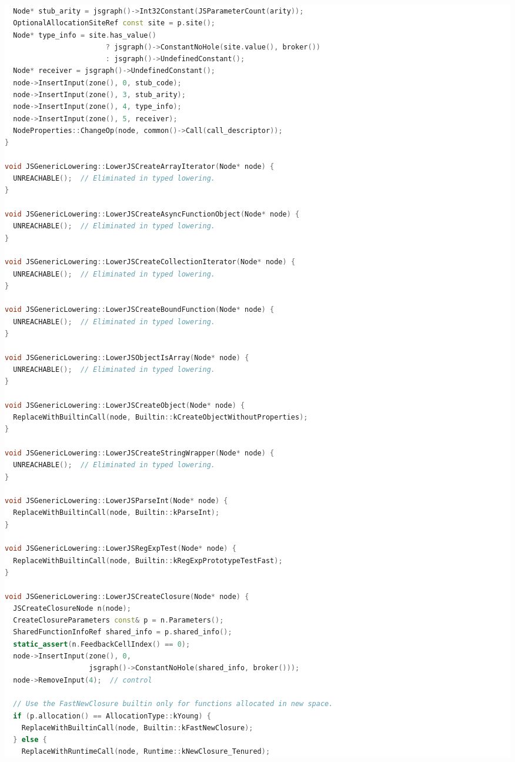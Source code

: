 ```cpp
  Node* stub_arity = jsgraph()->Int32Constant(JSParameterCount(arity));
  OptionalAllocationSiteRef const site = p.site();
  Node* type_info = site.has_value()
                        ? jsgraph()->ConstantNoHole(site.value(), broker())
                        : jsgraph()->UndefinedConstant();
  Node* receiver = jsgraph()->UndefinedConstant();
  node->InsertInput(zone(), 0, stub_code);
  node->InsertInput(zone(), 3, stub_arity);
  node->InsertInput(zone(), 4, type_info);
  node->InsertInput(zone(), 5, receiver);
  NodeProperties::ChangeOp(node, common()->Call(call_descriptor));
}

void JSGenericLowering::LowerJSCreateArrayIterator(Node* node) {
  UNREACHABLE();  // Eliminated in typed lowering.
}

void JSGenericLowering::LowerJSCreateAsyncFunctionObject(Node* node) {
  UNREACHABLE();  // Eliminated in typed lowering.
}

void JSGenericLowering::LowerJSCreateCollectionIterator(Node* node) {
  UNREACHABLE();  // Eliminated in typed lowering.
}

void JSGenericLowering::LowerJSCreateBoundFunction(Node* node) {
  UNREACHABLE();  // Eliminated in typed lowering.
}

void JSGenericLowering::LowerJSObjectIsArray(Node* node) {
  UNREACHABLE();  // Eliminated in typed lowering.
}

void JSGenericLowering::LowerJSCreateObject(Node* node) {
  ReplaceWithBuiltinCall(node, Builtin::kCreateObjectWithoutProperties);
}

void JSGenericLowering::LowerJSCreateStringWrapper(Node* node) {
  UNREACHABLE();  // Eliminated in typed lowering.
}

void JSGenericLowering::LowerJSParseInt(Node* node) {
  ReplaceWithBuiltinCall(node, Builtin::kParseInt);
}

void JSGenericLowering::LowerJSRegExpTest(Node* node) {
  ReplaceWithBuiltinCall(node, Builtin::kRegExpPrototypeTestFast);
}

void JSGenericLowering::LowerJSCreateClosure(Node* node) {
  JSCreateClosureNode n(node);
  CreateClosureParameters const& p = n.Parameters();
  SharedFunctionInfoRef shared_info = p.shared_info();
  static_assert(n.FeedbackCellIndex() == 0);
  node->InsertInput(zone(), 0,
                    jsgraph()->ConstantNoHole(shared_info, broker()));
  node->RemoveInput(4);  // control

  // Use the FastNewClosure builtin only for functions allocated in new space.
  if (p.allocation() == AllocationType::kYoung) {
    ReplaceWithBuiltinCall(node, Builtin::kFastNewClosure);
  } else {
    ReplaceWithRuntimeCall(node, Runtime::kNewClosure_Tenured);
```